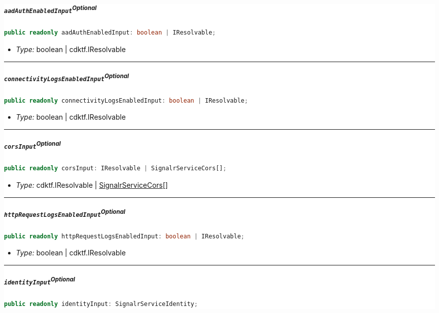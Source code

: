 ##### `aadAuthEnabledInput`<sup>Optional</sup> <a name="aadAuthEnabledInput" id="@cdktf/provider-azurerm.signalrService.SignalrService.property.aadAuthEnabledInput"></a>

```typescript
public readonly aadAuthEnabledInput: boolean | IResolvable;
```

- *Type:* boolean | cdktf.IResolvable

---

##### `connectivityLogsEnabledInput`<sup>Optional</sup> <a name="connectivityLogsEnabledInput" id="@cdktf/provider-azurerm.signalrService.SignalrService.property.connectivityLogsEnabledInput"></a>

```typescript
public readonly connectivityLogsEnabledInput: boolean | IResolvable;
```

- *Type:* boolean | cdktf.IResolvable

---

##### `corsInput`<sup>Optional</sup> <a name="corsInput" id="@cdktf/provider-azurerm.signalrService.SignalrService.property.corsInput"></a>

```typescript
public readonly corsInput: IResolvable | SignalrServiceCors[];
```

- *Type:* cdktf.IResolvable | <a href="#@cdktf/provider-azurerm.signalrService.SignalrServiceCors">SignalrServiceCors</a>[]

---

##### `httpRequestLogsEnabledInput`<sup>Optional</sup> <a name="httpRequestLogsEnabledInput" id="@cdktf/provider-azurerm.signalrService.SignalrService.property.httpRequestLogsEnabledInput"></a>

```typescript
public readonly httpRequestLogsEnabledInput: boolean | IResolvable;
```

- *Type:* boolean | cdktf.IResolvable

---

##### `identityInput`<sup>Optional</sup> <a name="identityInput" id="@cdktf/provider-azurerm.signalrService.SignalrService.property.identityInput"></a>

```typescript
public readonly identityInput: SignalrServiceIdentity;
```
